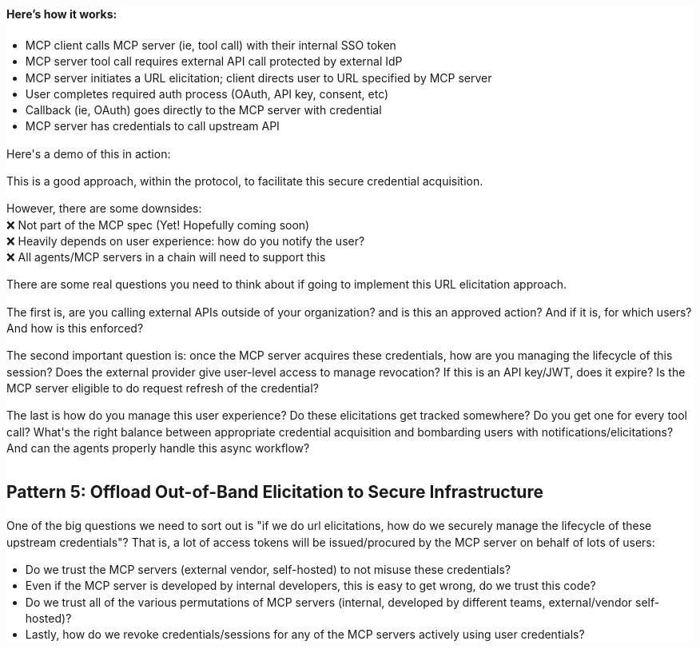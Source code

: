 
#### Here’s how it works:

* MCP client calls MCP server (ie, tool call) with their internal SSO token
* MCP server tool call requires external API call protected by external IdP
* MCP server initiates a URL elicitation; client directs user to URL specified by MCP server
* User completes required auth process (OAuth, API key, consent, etc)
* Callback (ie, OAuth) goes directly to the MCP server with credential
* MCP server has credentials to call upstream API

Here's a demo of this in action:

<iframe width="560" height="315" src="https://www.youtube.com/embed/ArIftrVsStY?si=sfrblj69a7dDV8c8" title="YouTube video player" frameborder="0" allow="accelerometer; autoplay; clipboard-write; encrypted-media; gyroscope; picture-in-picture; web-share" referrerpolicy="strict-origin-when-cross-origin" allowfullscreen></iframe>

This is a good approach, within the protocol, to facilitate this secure credential acquisition. 

However, there are some downsides:<br>
❌ Not part of the MCP spec (Yet! Hopefully coming soon)<br>
❌ Heavily depends on user experience: how do you notify the user?<br>
❌ All agents/MCP servers in a chain will need to support this<br>


There are some real questions you need to think about if going to implement this URL elicitation approach.

The first is, are you calling external APIs outside of your organization? and is this an approved action? And if it is, for which users? And how is this enforced? 

The second important question is: once the MCP server acquires these credentials, how are you managing the lifecycle of this session? Does the external provider give user-level access to manage revocation? If this is an API key/JWT, does it expire? Is the MCP server eligible to do request refresh of the credential?

The last is how do you manage this user experience? Do these elicitations get tracked somewhere? Do you get one for every tool call? What's the right balance between appropriate credential acquisition and bombarding users with notifications/elicitations? And can the agents properly handle this async workflow?







## Pattern 5: Offload Out-of-Band Elicitation to Secure Infrastructure

One of the big questions we need to sort out is "if we do url elicitations, how do we securely manage the lifecycle of these upstream credentials"? That is, a lot of access tokens will be issued/procured by the MCP server on behalf of lots of users:

* Do we trust the MCP servers (external vendor, self-hosted) to not misuse these credentials?
* Even if the MCP server is developed by internal developers, this is easy to get wrong, do we trust this code?
* Do we trust all of the various permutations of MCP servers (internal, developed by different teams, external/vendor self-hosted)? 
* Lastly, how do we revoke credentials/sessions for any of the MCP servers actively using user credentials? 
